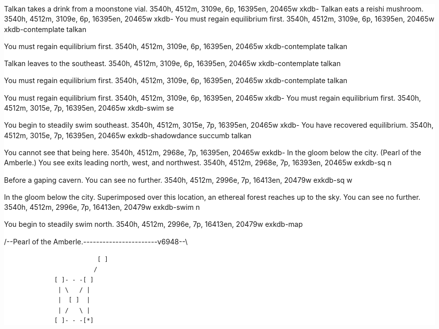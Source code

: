 Talkan takes a drink from a moonstone vial.
3540h, 4512m, 3109e, 6p, 16395en, 20465w xkdb-
Talkan eats a reishi mushroom.
3540h, 4512m, 3109e, 6p, 16395en, 20465w xkdb-
You must regain equilibrium first.
3540h, 4512m, 3109e, 6p, 16395en, 20465w xkdb-contemplate talkan

You must regain equilibrium first.
3540h, 4512m, 3109e, 6p, 16395en, 20465w xkdb-contemplate talkan

Talkan leaves to the southeast.
3540h, 4512m, 3109e, 6p, 16395en, 20465w xkdb-contemplate talkan

You must regain equilibrium first.
3540h, 4512m, 3109e, 6p, 16395en, 20465w xkdb-contemplate talkan

You must regain equilibrium first.
3540h, 4512m, 3109e, 6p, 16395en, 20465w xkdb-
You must regain equilibrium first.
3540h, 4512m, 3015e, 7p, 16395en, 20465w xkdb-swim se

You begin to steadily swim southeast.
3540h, 4512m, 3015e, 7p, 16395en, 20465w xkdb-
You have recovered equilibrium.
3540h, 4512m, 3015e, 7p, 16395en, 20465w exkdb-shadowdance succumb talkan

You cannot see that being here.
3540h, 4512m, 2968e, 7p, 16395en, 20465w exkdb-
In the gloom below the city. (Pearl of the Amberle.)
You see exits leading north, west, and northwest.
3540h, 4512m, 2968e, 7p, 16393en, 20465w exkdb-sq n

Before a gaping cavern.
You can see no further.
3540h, 4512m, 2996e, 7p, 16413en, 20479w exkdb-sq w

In the gloom below the city.
Superimposed over this location, an ethereal forest reaches up to the sky.
You can see no further.
3540h, 4512m, 2996e, 7p, 16413en, 20479w exkdb-swim n

You begin to steadily swim north.
3540h, 4512m, 2996e, 7p, 16413en, 20479w exkdb-map

/--Pearl of the Amberle.-----------------------v6948--\
                                                      
                                                      
                                                      
                              [ ]                     
                             /                        
                  [ ]- - -[ ]                         
                   | \   / |                          
                   |  [ ]  |                          
                   | /   \ |                          
                  [ ]- - -[*]                         
                                                      